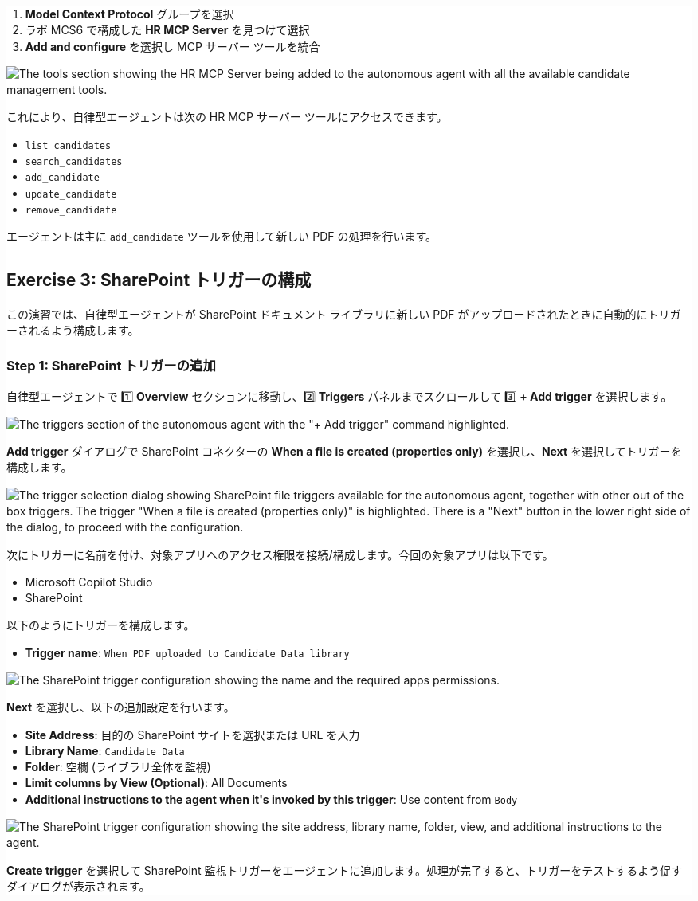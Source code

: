 1. **Model Context Protocol** グループを選択  
2. ラボ MCS6 で構成した **HR MCP Server** を見つけて選択  
3. **Add and configure** を選択し MCP サーバー ツールを統合  

![The tools section showing the HR MCP Server being added to the autonomous agent with all the available candidate management tools.](../../../assets/images/make/copilot-studio-07/autonomous-agent-02.png)

これにより、自律型エージェントは次の HR MCP サーバー ツールにアクセスできます。

- `list_candidates`
- `search_candidates`
- `add_candidate`
- `update_candidate`
- `remove_candidate`

エージェントは主に `add_candidate` ツールを使用して新しい PDF の処理を行います。

<cc-end-step lab="mcs7" exercise="2" step="3" />

## Exercise 3: SharePoint トリガーの構成

この演習では、自律型エージェントが SharePoint ドキュメント ライブラリに新しい PDF がアップロードされたときに自動的にトリガーされるよう構成します。

### Step 1: SharePoint トリガーの追加

自律型エージェントで 1️⃣ **Overview** セクションに移動し、2️⃣ **Triggers** パネルまでスクロールして 3️⃣ **+ Add trigger** を選択します。

![The triggers section of the autonomous agent with the "+ Add trigger" command highlighted.](../../../assets/images/make/copilot-studio-07/autonomous-agent-03.png)

**Add trigger** ダイアログで SharePoint コネクターの **When a file is created (properties only)** を選択し、**Next** を選択してトリガーを構成します。

![The trigger selection dialog showing SharePoint file triggers available for the autonomous agent, together with other out of the box triggers. The trigger "When a file is created (properties only)" is highlighted. There is a "Next" button in the lower right side of the dialog, to proceed with the configuration.](../../../assets/images/make/copilot-studio-07/autonomous-agent-04.png)

次にトリガーに名前を付け、対象アプリへのアクセス権限を接続/構成します。今回の対象アプリは以下です。

- Microsoft Copilot Studio
- SharePoint

以下のようにトリガーを構成します。

- **Trigger name**: `When PDF uploaded to Candidate Data library`

![The SharePoint trigger configuration showing the name and the required apps permissions.](../../../assets/images/make/copilot-studio-07/autonomous-agent-05.png)

**Next** を選択し、以下の追加設定を行います。

- **Site Address**: 目的の SharePoint サイトを選択または URL を入力  
- **Library Name**: `Candidate Data`  
- **Folder**: 空欄 (ライブラリ全体を監視)  
- **Limit columns by View (Optional)**: All Documents  
- **Additional instructions to the agent when it's invoked by this trigger**: Use content from `Body`

![The SharePoint trigger configuration showing the site address, library name, folder, view, and additional instructions to the agent.](../../../assets/images/make/copilot-studio-07/autonomous-agent-06.png)

**Create trigger** を選択して SharePoint 監視トリガーをエージェントに追加します。処理が完了すると、トリガーをテストするよう促すダイアログが表示されます。
